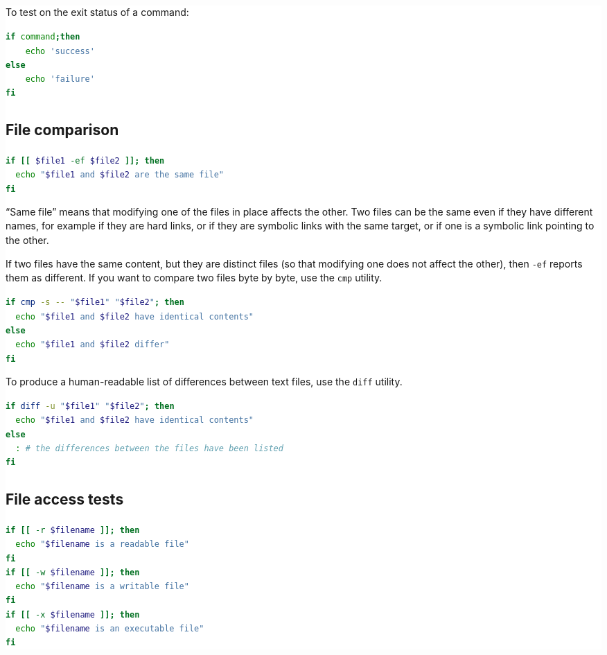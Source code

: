 To test on the exit status of a command:

```bash
if command;then
    echo 'success'
else
    echo 'failure'
fi

```



## File comparison


```bash
if [[ $file1 -ef $file2 ]]; then
  echo "$file1 and $file2 are the same file"
fi

```

“Same file” means that modifying one of the files in place affects the other. Two files can be the same even if they have different names, for example if they are hard links, or if they are symbolic links with the same target, or if one is a symbolic link pointing to the other.

If two files have the same content, but they are distinct files (so that modifying one does not affect the other), then `-ef` reports them as different. If you want to compare two files byte by byte, use the `cmp` utility.

```bash
if cmp -s -- "$file1" "$file2"; then
  echo "$file1 and $file2 have identical contents"
else
  echo "$file1 and $file2 differ"
fi

```

To produce a human-readable list of differences between text files, use the `diff` utility.

```bash
if diff -u "$file1" "$file2"; then
  echo "$file1 and $file2 have identical contents"
else
  : # the differences between the files have been listed
fi

```



## File access tests


```bash
if [[ -r $filename ]]; then
  echo "$filename is a readable file"
fi
if [[ -w $filename ]]; then
  echo "$filename is a writable file"
fi
if [[ -x $filename ]]; then
  echo "$filename is an executable file"
fi

```

